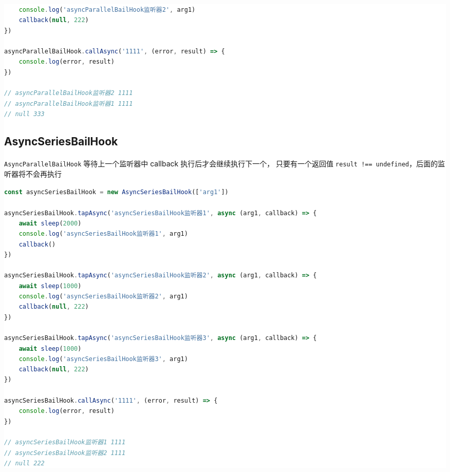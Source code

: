 ``` javascript
    console.log('asyncParallelBailHook监听器2', arg1)
    callback(null, 222)
})

asyncParallelBailHook.callAsync('1111', (error, result) => {
    console.log(error, result)
})

// asyncParallelBailHook监听器2 1111
// asyncParallelBailHook监听器1 1111
// null 333
```

## AsyncSeriesBailHook

`AsyncParallelBailHook` 等待上一个监听器中 callback 执行后才会继续执行下一个， 只要有一个返回值 `result !== undefined`，后面的监听器将不会再执行

``` javascript
const asyncSeriesBailHook = new AsyncSeriesBailHook(['arg1'])

asyncSeriesBailHook.tapAsync('asyncSeriesBailHook监听器1', async (arg1, callback) => {
    await sleep(2000)
    console.log('asyncSeriesBailHook监听器1', arg1)
    callback()
})

asyncSeriesBailHook.tapAsync('asyncSeriesBailHook监听器2', async (arg1, callback) => {
    await sleep(1000)
    console.log('asyncSeriesBailHook监听器2', arg1)
    callback(null, 222)
})

asyncSeriesBailHook.tapAsync('asyncSeriesBailHook监听器3', async (arg1, callback) => {
    await sleep(1000)
    console.log('asyncSeriesBailHook监听器3', arg1)
    callback(null, 222)
})

asyncSeriesBailHook.callAsync('1111', (error, result) => {
    console.log(error, result)
})

// asyncSeriesBailHook监听器1 1111
// asyncSeriesBailHook监听器2 1111
// null 222

```

